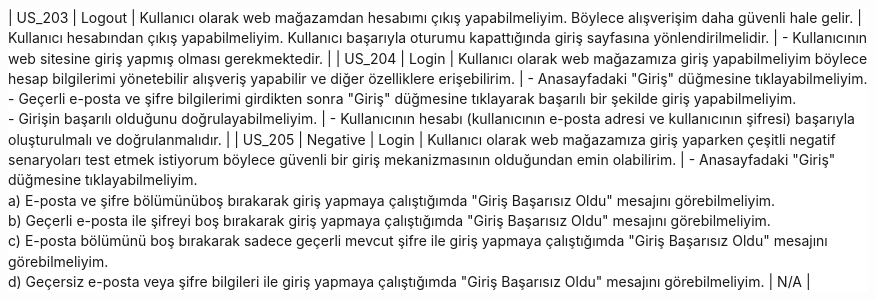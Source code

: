 | US_203 | Logout                              | Kullanıcı olarak web mağazamdan hesabımı çıkış yapabilmeliyim. Böylece alışverişim daha güvenli hale gelir.         | Kullanıcı hesabından çıkış yapabilmeliyim. Kullanıcı başarıyla oturumu kapattığında giriş sayfasına yönlendirilmelidir.                                                                                                                                                                                                                                                                                                                                                                                                                                                                                                                                                                                                                                                                                                                                                                                                                                                                                                                                                                                                                                      | - Kullanıcının web sitesine giriş yapmış olması gerekmektedir.                                                                                                                                                                                  |
| US_204 | Login                               | Kullanıcı olarak web mağazamıza giriş yapabilmeliyim böylece hesap bilgilerimi yönetebilir alışveriş yapabilir ve diğer özelliklere erişebilirim. | - Anasayfadaki "Giriş" düğmesine tıklayabilmeliyim.<br>- Geçerli e-posta ve şifre bilgilerimi girdikten sonra "Giriş" düğmesine tıklayarak başarılı bir şekilde giriş yapabilmeliyim.<br>- Girişin başarılı olduğunu doğrulayabilmeliyim.                                                                                                                                                                                                                                                                                                                                                                                                                                                                                                                                                                                                                                                                                                                                                                                                                                                                                                                          | - Kullanıcının hesabı (kullanıcının e-posta adresi ve kullanıcının şifresi) başarıyla oluşturulmalı ve doğrulanmalıdır.                                                                                                                             |
| US_205 | Negative \| Login                   | Kullanıcı olarak web mağazamıza giriş yaparken çeşitli negatif senaryoları test etmek istiyorum böylece güvenli bir giriş mekanizmasının olduğundan emin olabilirim. | - Anasayfadaki "Giriş" düğmesine tıklayabilmeliyim.<br>a) E-posta ve şifre bölümünüboş bırakarak giriş yapmaya çalıştığımda "Giriş Başarısız Oldu" mesajını görebilmeliyim.<br>b) Geçerli e-posta ile şifreyi boş bırakarak giriş yapmaya çalıştığımda "Giriş Başarısız Oldu" mesajını görebilmeliyim.<br>c) E-posta bölümünü boş bırakarak sadece geçerli mevcut şifre ile giriş yapmaya çalıştığımda "Giriş Başarısız Oldu" mesajını görebilmeliyim.<br>d) Geçersiz e-posta veya şifre bilgileri ile giriş yapmaya çalıştığımda "Giriş Başarısız Oldu" mesajını görebilmeliyim. | N/A                                                                                                                                                                                                                                          |